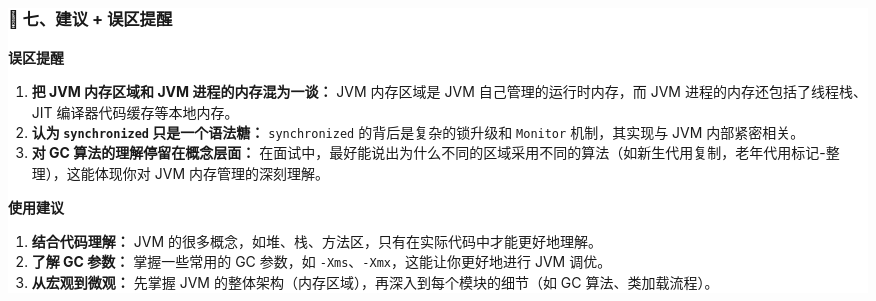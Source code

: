 ### 🎁 七、建议 + 误区提醒

**误区提醒**

1.  **把 JVM 内存区域和 JVM 进程的内存混为一谈：** JVM 内存区域是 JVM 自己管理的运行时内存，而 JVM 进程的内存还包括了线程栈、JIT 编译器代码缓存等本地内存。
2.  **认为 `synchronized` 只是一个语法糖：** `synchronized` 的背后是复杂的锁升级和 `Monitor` 机制，其实现与 JVM 内部紧密相关。
3.  **对 GC 算法的理解停留在概念层面：** 在面试中，最好能说出为什么不同的区域采用不同的算法（如新生代用复制，老年代用标记-整理），这能体现你对 JVM 内存管理的深刻理解。

**使用建议**

1.  **结合代码理解：** JVM 的很多概念，如堆、栈、方法区，只有在实际代码中才能更好地理解。
2.  **了解 GC 参数：** 掌握一些常用的 GC 参数，如 `-Xms`、`-Xmx`，这能让你更好地进行 JVM 调优。
3.  **从宏观到微观：** 先掌握 JVM 的整体架构（内存区域），再深入到每个模块的细节（如 GC 算法、类加载流程）。
